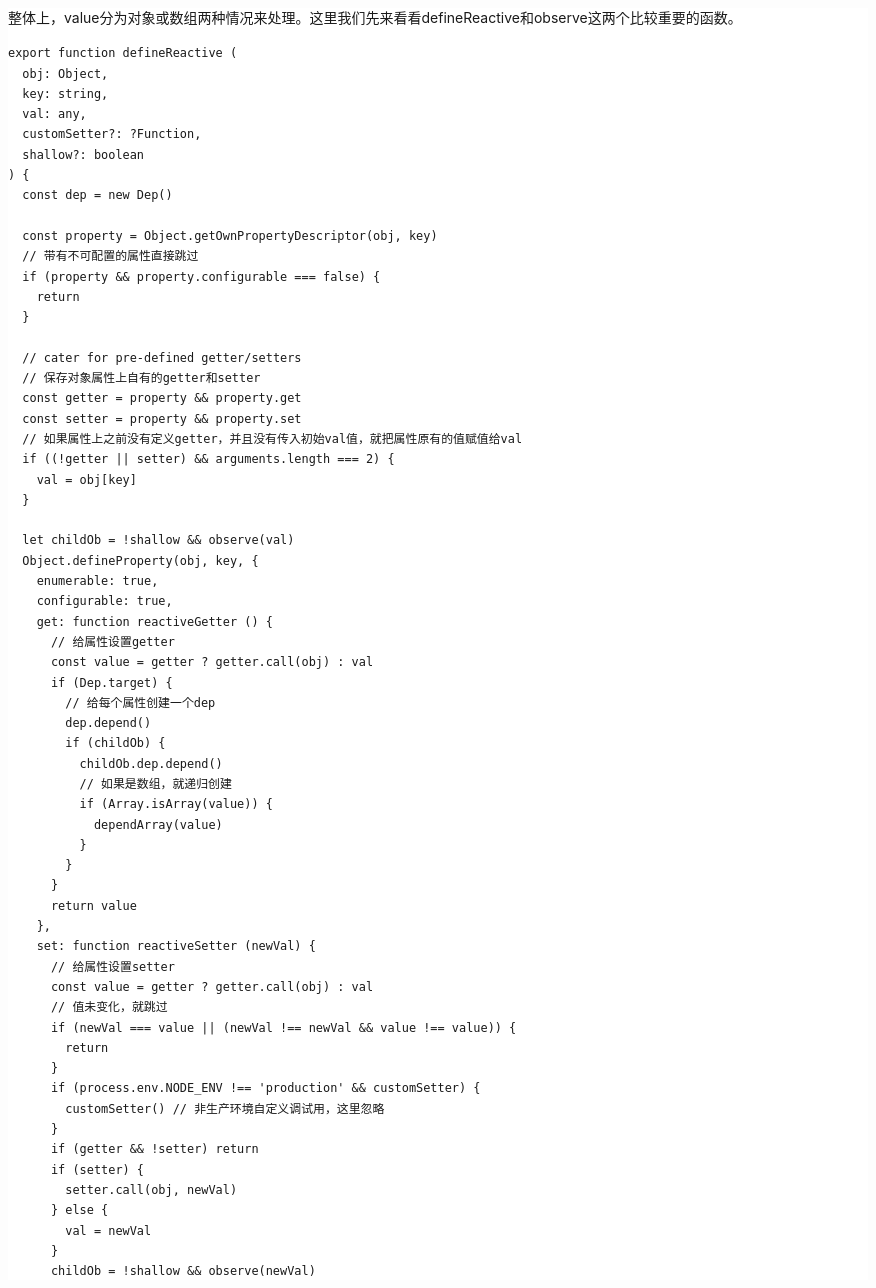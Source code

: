 整体上，value分为对象或数组两种情况来处理。这里我们先来看看defineReactive和observe这两个比较重要的函数。

```vuejs
export function defineReactive (
  obj: Object,
  key: string,
  val: any,
  customSetter?: ?Function,
  shallow?: boolean
) {
  const dep = new Dep()

  const property = Object.getOwnPropertyDescriptor(obj, key)
  // 带有不可配置的属性直接跳过
  if (property && property.configurable === false) {
    return
  }

  // cater for pre-defined getter/setters
  // 保存对象属性上自有的getter和setter
  const getter = property && property.get
  const setter = property && property.set
  // 如果属性上之前没有定义getter，并且没有传入初始val值，就把属性原有的值赋值给val
  if ((!getter || setter) && arguments.length === 2) {
    val = obj[key]
  }

  let childOb = !shallow && observe(val)
  Object.defineProperty(obj, key, {
    enumerable: true,
    configurable: true,
    get: function reactiveGetter () {
      // 给属性设置getter
      const value = getter ? getter.call(obj) : val
      if (Dep.target) {
        // 给每个属性创建一个dep
        dep.depend()
        if (childOb) {
          childOb.dep.depend()
          // 如果是数组，就递归创建
          if (Array.isArray(value)) {
            dependArray(value)
          }
        }
      }
      return value
    },
    set: function reactiveSetter (newVal) {
      // 给属性设置setter
      const value = getter ? getter.call(obj) : val
      // 值未变化，就跳过
      if (newVal === value || (newVal !== newVal && value !== value)) {
        return
      }
      if (process.env.NODE_ENV !== 'production' && customSetter) {
        customSetter() // 非生产环境自定义调试用，这里忽略
      }
      if (getter && !setter) return
      if (setter) {
        setter.call(obj, newVal)
      } else {
        val = newVal
      }
      childOb = !shallow && observe(newVal)
```